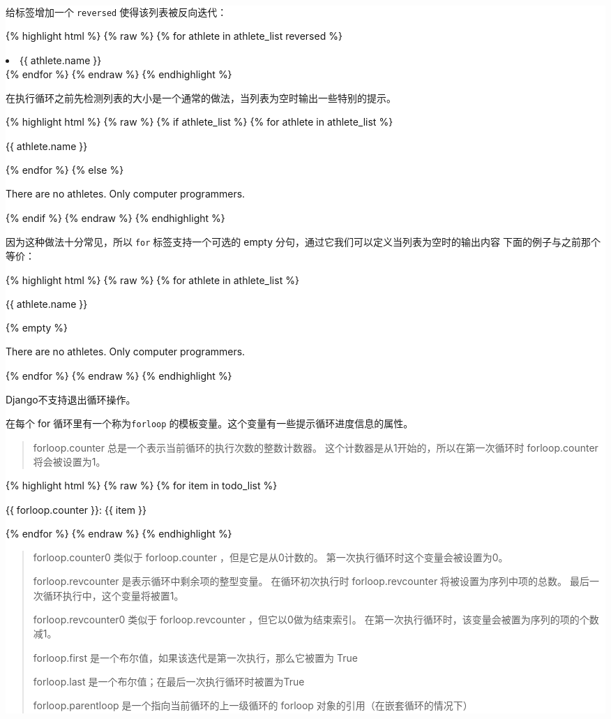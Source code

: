 给标签增加一个 `reversed` 使得该列表被反向迭代：

{% highlight html %}
{% raw %}
{% for athlete in athlete_list reversed %}
        <li>{{ athlete.name }}</li>
{% endfor %}
{% endraw %}
{% endhighlight %}

在执行循环之前先检测列表的大小是一个通常的做法，当列表为空时输出一些特别的提示。

{% highlight html %}
{% raw %}
{% if athlete_list %}
    {% for athlete in athlete_list %}
        <p>{{ athlete.name }}</p>
    {% endfor %}
{% else %}
    <p>There are no athletes. Only computer programmers.</p>
{% endif %}
{% endraw %}
{% endhighlight %}

因为这种做法十分常见，所以 `for` 标签支持一个可选的 empty 分句，通过它我们可以定义当列表为空时的输出内容 下面的例子与之前那个等价：

{% highlight html %}
{% raw %}
{% for athlete in athlete_list %}
    <p>{{ athlete.name }}</p>
{% empty %}
    <p>There are no athletes. Only computer programmers.</p>
{% endfor %}
{% endraw %}
{% endhighlight %}

Django不支持退出循环操作。

在每个 for 循环里有一个称为`forloop` 的模板变量。这个变量有一些提示循环进度信息的属性。

> forloop.counter 总是一个表示当前循环的执行次数的整数计数器。 这个计数器是从1开始的，所以在第一次循环时 forloop.counter 将会被设置为1。

{% highlight html %}
{% raw %}
{% for item in todo_list %}
    <p>{{ forloop.counter }}: {{ item }}</p>
{% endfor %}
{% endraw %}
{% endhighlight %}

> forloop.counter0 类似于 forloop.counter ，但是它是从0计数的。 第一次执行循环时这个变量会被设置为0。
> 
> forloop.revcounter 是表示循环中剩余项的整型变量。 在循环初次执行时 forloop.revcounter 将被设置为序列中项的总数。 最后一次循环执行中，这个变量将被置1。
> 
> forloop.revcounter0 类似于 forloop.revcounter ，但它以0做为结束索引。 在第一次执行循环时，该变量会被置为序列的项的个数减1。
> 
> forloop.first 是一个布尔值，如果该迭代是第一次执行，那么它被置为 True
> 
> forloop.last 是一个布尔值；在最后一次执行循环时被置为True
> 
> forloop.parentloop 是一个指向当前循环的上一级循环的 forloop 对象的引用（在嵌套循环的情况下）
